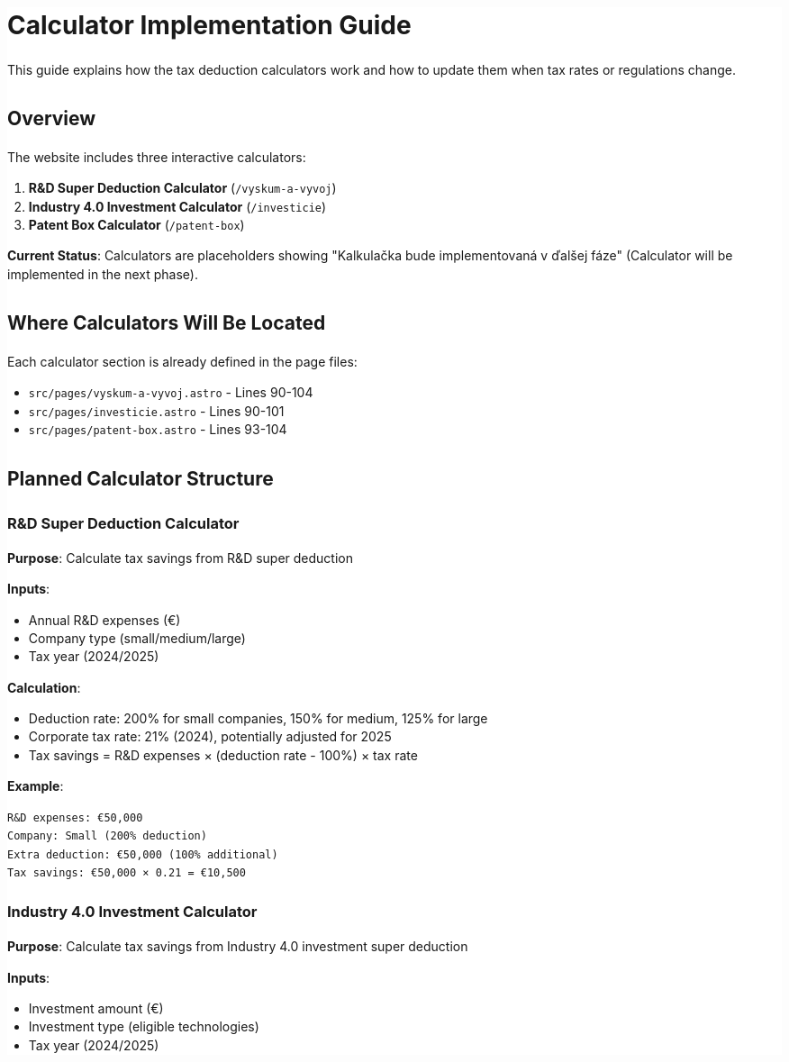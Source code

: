 # Calculator Implementation Guide

This guide explains how the tax deduction calculators work and how to update them when tax rates or regulations change.

## Overview

The website includes three interactive calculators:

1. **R&D Super Deduction Calculator** (`/vyskum-a-vyvoj`)
2. **Industry 4.0 Investment Calculator** (`/investicie`)
3. **Patent Box Calculator** (`/patent-box`)

**Current Status**: Calculators are placeholders showing "Kalkulačka bude implementovaná v ďalšej fáze" (Calculator will be implemented in the next phase).

## Where Calculators Will Be Located

Each calculator section is already defined in the page files:

- `src/pages/vyskum-a-vyvoj.astro` - Lines 90-104
- `src/pages/investicie.astro` - Lines 90-101
- `src/pages/patent-box.astro` - Lines 93-104

## Planned Calculator Structure

### R&D Super Deduction Calculator

**Purpose**: Calculate tax savings from R&D super deduction

**Inputs**:
- Annual R&D expenses (€)
- Company type (small/medium/large)
- Tax year (2024/2025)

**Calculation**:
- Deduction rate: 200% for small companies, 150% for medium, 125% for large
- Corporate tax rate: 21% (2024), potentially adjusted for 2025
- Tax savings = R&D expenses × (deduction rate - 100%) × tax rate

**Example**:
```
R&D expenses: €50,000
Company: Small (200% deduction)
Extra deduction: €50,000 (100% additional)
Tax savings: €50,000 × 0.21 = €10,500
```

### Industry 4.0 Investment Calculator

**Purpose**: Calculate tax savings from Industry 4.0 investment super deduction

**Inputs**:
- Investment amount (€)
- Investment type (eligible technologies)
- Tax year (2024/2025)
